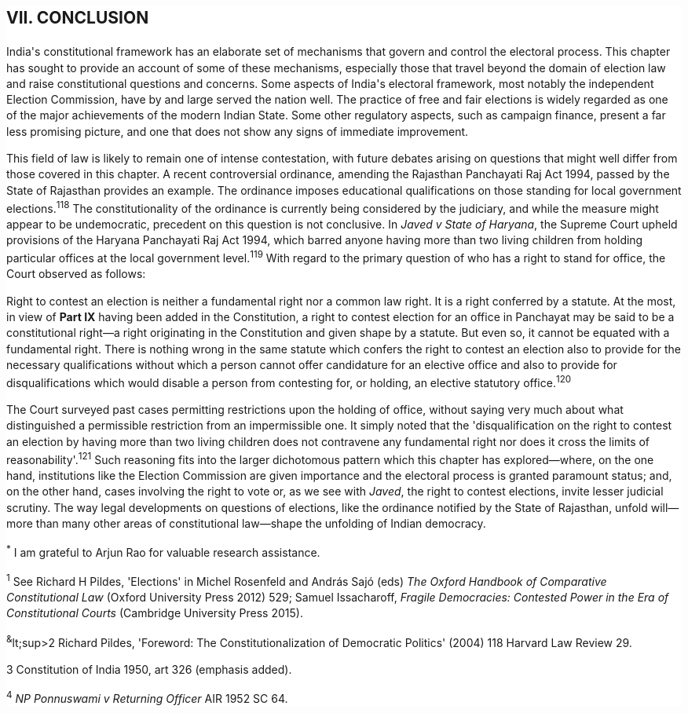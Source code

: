 ## **VII. CONCLUSION**

India's constitutional framework has an elaborate set of mechanisms that govern and control the electoral process. This chapter has sought to provide an account of some of these mechanisms, especially those that travel beyond the domain of election law and raise constitutional questions and concerns. Some aspects of India's electoral framework, most notably the independent Election Commission, have by and large served the nation well. The practice of free and fair elections is widely regarded as one of the major achievements of the modern Indian State. Some other regulatory aspects, such as campaign finance, present a far less promising picture, and one that does not show any signs of immediate improvement.

This field of law is likely to remain one of intense contestation, with future debates arising on questions that might well differ from those covered in this chapter. A recent controversial ordinance, amending the Rajasthan Panchayati Raj Act 1994, passed by the State of Rajasthan provides an example. The ordinance imposes educational qualifications on those standing for local government elections.<sup>118</sup> The constitutionality of the ordinance is currently being considered by the judiciary, and while the measure might appear to be undemocratic, precedent on this question is not conclusive. In *Javed v State of Haryana*, the Supreme Court upheld provisions of the Haryana Panchayati Raj Act 1994, which barred anyone having more than two living children from holding particular offices at the local government level.<sup>119</sup> With regard to the primary question of who has a right to stand for office, the Court observed as follows:

Right to contest an election is neither a fundamental right nor a common law right. It is a right conferred by a statute. At the most, in view of **Part IX** having been added in the Constitution, a right to contest election for an office in Panchayat may be said to be a constitutional right—a right originating in the Constitution and given shape by a statute. But even so, it cannot be equated with a fundamental right. There is nothing wrong in the same statute which confers the right to contest an election also to provide for the necessary qualifications without which a person cannot offer candidature for an elective office and also to provide for disqualifications which would disable a person from contesting for, or holding, an elective statutory office.<sup>120</sup>

The Court surveyed past cases permitting restrictions upon the holding of office, without saying very much about what distinguished a permissible restriction from an impermissible one. It simply noted that the 'disqualification on the right to contest an election by having more than two living children does not contravene any fundamental right nor does it cross the limits of reasonability'.<sup>121</sup> Such reasoning fits into the larger dichotomous pattern which this chapter has explored—where, on the one hand, institutions like the Election Commission are given importance and the electoral process is granted paramount status; and, on the other hand, cases involving the right to vote or, as we see with *Javed*, the right to contest elections, invite lesser judicial scrutiny. The way legal developments on questions of elections, like the ordinance notified by the State of Rajasthan, unfold will—more than many other areas of constitutional law—shape the unfolding of Indian democracy.

<sup>\*</sup> I am grateful to Arjun Rao for valuable research assistance.

<sup>1</sup> See Richard H Pildes, 'Elections' in Michel Rosenfeld and András Sajó (eds) *The Oxford Handbook of Comparative Constitutional Law* (Oxford University Press 2012) 529; Samuel Issacharoff, *Fragile Democracies: Contested Power in the Era of Constitutional Courts* (Cambridge University Press 2015).

<sup>&</sup>lt;sup>2</sup> Richard Pildes, 'Foreword: The Constitutionalization of Democratic Politics' (2004) 118 Harvard Law Review 29.

 $3$  Constitution of India 1950, art 326 (emphasis added).

<sup>4</sup> *NP Ponnuswami v Returning Officer* AIR 1952 SC 64.